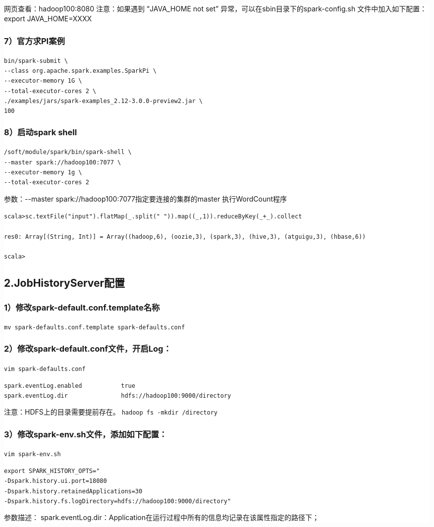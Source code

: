 ```
```
网页查看：hadoop100:8080
注意：如果遇到 “JAVA_HOME not set” 异常，可以在sbin目录下的spark-config.sh 文件中加入如下配置：
export JAVA_HOME=XXXX
### 7）官方求PI案例
```
bin/spark-submit \
--class org.apache.spark.examples.SparkPi \
--executor-memory 1G \
--total-executor-cores 2 \
./examples/jars/spark-examples_2.12-3.0.0-preview2.jar \
100
```
### 8）启动spark shell
```
/soft/module/spark/bin/spark-shell \
--master spark://hadoop100:7077 \
--executor-memory 1g \
--total-executor-cores 2
```
参数：--master spark://hadoop100:7077指定要连接的集群的master
执行WordCount程序
```
scala>sc.textFile("input").flatMap(_.split(" ")).map((_,1)).reduceByKey(_+_).collect

res0: Array[(String, Int)] = Array((hadoop,6), (oozie,3), (spark,3), (hive,3), (atguigu,3), (hbase,6))

scala>
```

## 2.JobHistoryServer配置
### 1）修改spark-default.conf.template名称
`mv spark-defaults.conf.template spark-defaults.conf`
### 2）修改spark-default.conf文件，开启Log：
`vim spark-defaults.conf`
```
spark.eventLog.enabled           true
spark.eventLog.dir               hdfs://hadoop100:9000/directory
```
注意：HDFS上的目录需要提前存在。
`hadoop fs -mkdir /directory`
### 3）修改spark-env.sh文件，添加如下配置：
`vim spark-env.sh`
```
export SPARK_HISTORY_OPTS="
-Dspark.history.ui.port=18080 
-Dspark.history.retainedApplications=30 
-Dspark.history.fs.logDirectory=hdfs://hadoop100:9000/directory"
```
参数描述：
spark.eventLog.dir：Application在运行过程中所有的信息均记录在该属性指定的路径下； 
